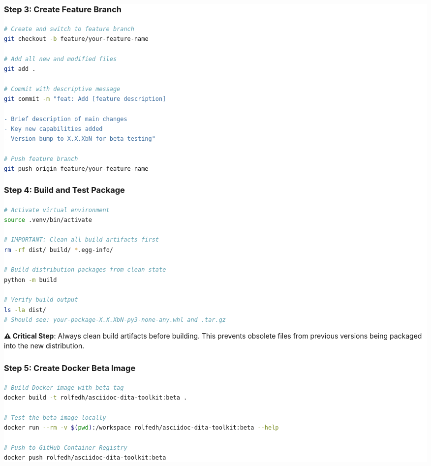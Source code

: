 ### Step 3: Create Feature Branch

```bash
# Create and switch to feature branch
git checkout -b feature/your-feature-name

# Add all new and modified files
git add .

# Commit with descriptive message
git commit -m "feat: Add [feature description]

- Brief description of main changes
- Key new capabilities added
- Version bump to X.X.XbN for beta testing"

# Push feature branch
git push origin feature/your-feature-name
```

### Step 4: Build and Test Package

```bash
# Activate virtual environment
source .venv/bin/activate

# IMPORTANT: Clean all build artifacts first
rm -rf dist/ build/ *.egg-info/

# Build distribution packages from clean state
python -m build

# Verify build output
ls -la dist/
# Should see: your-package-X.X.XbN-py3-none-any.whl and .tar.gz
```

**⚠️ Critical Step**: Always clean build artifacts before building. This prevents obsolete files from previous versions being packaged into the new distribution.

### Step 5: Create Docker Beta Image

```bash
# Build Docker image with beta tag
docker build -t rolfedh/asciidoc-dita-toolkit:beta .

# Test the beta image locally
docker run --rm -v $(pwd):/workspace rolfedh/asciidoc-dita-toolkit:beta --help

# Push to GitHub Container Registry
docker push rolfedh/asciidoc-dita-toolkit:beta
```

